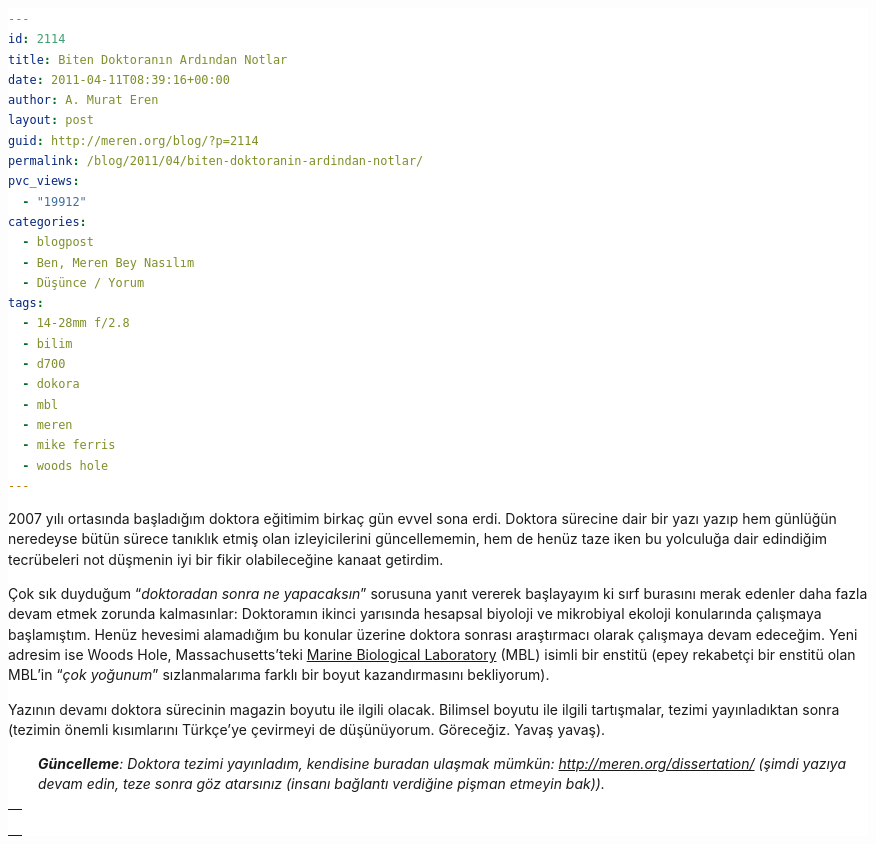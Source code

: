 ```yaml
---
id: 2114
title: Biten Doktoranın Ardından Notlar
date: 2011-04-11T08:39:16+00:00
author: A. Murat Eren
layout: post
guid: http://meren.org/blog/?p=2114
permalink: /blog/2011/04/biten-doktoranin-ardindan-notlar/
pvc_views:
  - "19912"
categories:
  - blogpost
  - Ben, Meren Bey Nasılım
  - Düşünce / Yorum
tags:
  - 14-28mm f/2.8
  - bilim
  - d700
  - dokora
  - mbl
  - meren
  - mike ferris
  - woods hole
---
```

2007 yılı ortasında başladığım doktora eğitimim birkaç gün evvel sona erdi. Doktora sürecine dair bir yazı yazıp hem günlüğün neredeyse bütün sürece tanıklık etmiş olan izleyicilerini güncellememin, hem de henüz taze iken bu yolculuğa dair edindiğim tecrübeleri not düşmenin iyi bir fikir olabileceğine kanaat getirdim.

Çok sık duyduğum &#8220;_doktoradan sonra ne yapacaksın_&#8221; sorusuna yanıt vererek başlayayım ki sırf burasını merak edenler daha fazla devam etmek zorunda kalmasınlar: Doktoramın ikinci yarısında hesapsal biyoloji ve mikrobiyal ekoloji konularında çalışmaya başlamıştım. Henüz hevesimi alamadığım bu konular üzerine doktora sonrası araştırmacı olarak çalışmaya devam edeceğim. Yeni adresim ise Woods Hole, Massachusetts&#8217;teki [Marine Biological Laboratory](http://mbl.edu/) (MBL) isimli bir enstitü (epey rekabetçi bir enstitü olan MBL&#8217;in &#8220;_çok yoğunum_&#8221; sızlanmalarıma farklı bir boyut kazandırmasını bekliyorum).

Yazının devamı doktora sürecinin magazin boyutu ile ilgili olacak. Bilimsel boyutu ile ilgili tartışmalar, tezimi yayınladıktan sonra (tezimin önemli kısımlarını Türkçe&#8217;ye çevirmeyi de düşünüyorum. Göreceğiz. Yavaş yavaş).

<p style="padding-left: 30px;">
  <em><strong>Güncelleme</strong>: Doktora tezimi yayınladım, kendisine buradan ulaşmak mümkün: <a href="http://meren.org/dissertation/">http://meren.org/dissertation/</a> (şimdi yazıya devam edin, teze sonra göz atarsınız (insanı bağlantı verdiğine pişman etmeyin bak)).</em>
</p>

<table width="100%" border="0">
  <tr>
    <td align="center">
      <img title="Onbeşinci gün.." src="{{ site.baseurl }}/images/biten-doktoranin-ardindan-notlar-day-15.jpg" alt="" border="0/" />
    </td>
  </tr>
</table>
